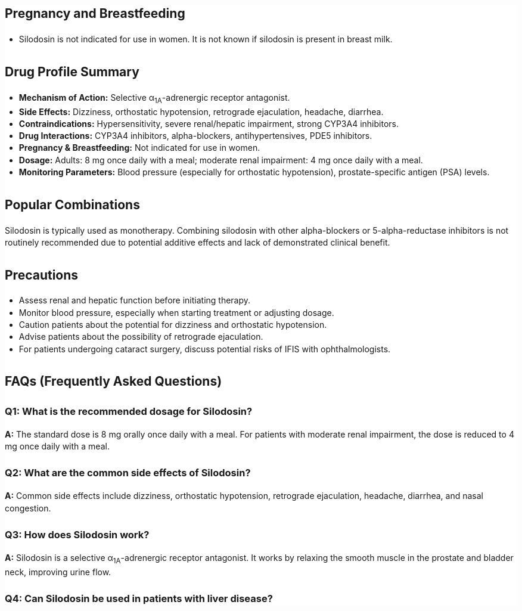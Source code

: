 
## **Pregnancy and Breastfeeding**

- Silodosin is not indicated for use in women.  It is not known if silodosin is present in breast milk.

## **Drug Profile Summary**

- **Mechanism of Action:** Selective α<sub>1A</sub>-adrenergic receptor antagonist.
- **Side Effects:** Dizziness, orthostatic hypotension, retrograde ejaculation, headache, diarrhea.
- **Contraindications:** Hypersensitivity, severe renal/hepatic impairment, strong CYP3A4 inhibitors.
- **Drug Interactions:** CYP3A4 inhibitors, alpha-blockers, antihypertensives, PDE5 inhibitors.
- **Pregnancy & Breastfeeding:** Not indicated for use in women.
- **Dosage:** Adults: 8 mg once daily with a meal; moderate renal impairment: 4 mg once daily with a meal.
- **Monitoring Parameters:** Blood pressure (especially for orthostatic hypotension), prostate-specific antigen (PSA) levels.

## **Popular Combinations**

Silodosin is typically used as monotherapy. Combining silodosin with other alpha-blockers or 5-alpha-reductase inhibitors is not routinely recommended due to potential additive effects and lack of demonstrated clinical benefit.

## **Precautions**

- Assess renal and hepatic function before initiating therapy.
- Monitor blood pressure, especially when starting treatment or adjusting dosage.
- Caution patients about the potential for dizziness and orthostatic hypotension.
- Advise patients about the possibility of retrograde ejaculation.
- For patients undergoing cataract surgery, discuss potential risks of IFIS with ophthalmologists.

## **FAQs (Frequently Asked Questions)**

### **Q1: What is the recommended dosage for Silodosin?**

**A:** The standard dose is 8 mg orally once daily with a meal. For patients with moderate renal impairment, the dose is reduced to 4 mg once daily with a meal.

### **Q2: What are the common side effects of Silodosin?**

**A:**  Common side effects include dizziness, orthostatic hypotension, retrograde ejaculation, headache, diarrhea, and nasal congestion.

### **Q3:  How does Silodosin work?**

**A:** Silodosin is a selective α<sub>1A</sub>-adrenergic receptor antagonist.  It works by relaxing the smooth muscle in the prostate and bladder neck, improving urine flow.

### **Q4: Can Silodosin be used in patients with liver disease?**
